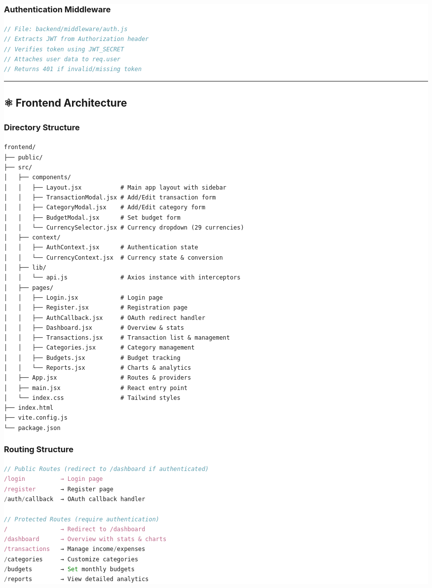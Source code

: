 ### Authentication Middleware
```javascript
// File: backend/middleware/auth.js
// Extracts JWT from Authorization header
// Verifies token using JWT_SECRET
// Attaches user data to req.user
// Returns 401 if invalid/missing token
```

---

## ⚛️ Frontend Architecture

### Directory Structure
```
frontend/
├── public/
├── src/
│   ├── components/
│   │   ├── Layout.jsx           # Main app layout with sidebar
│   │   ├── TransactionModal.jsx # Add/Edit transaction form
│   │   ├── CategoryModal.jsx    # Add/Edit category form
│   │   ├── BudgetModal.jsx      # Set budget form
│   │   └── CurrencySelector.jsx # Currency dropdown (29 currencies)
│   ├── context/
│   │   ├── AuthContext.jsx      # Authentication state
│   │   └── CurrencyContext.jsx  # Currency state & conversion
│   ├── lib/
│   │   └── api.js               # Axios instance with interceptors
│   ├── pages/
│   │   ├── Login.jsx            # Login page
│   │   ├── Register.jsx         # Registration page
│   │   ├── AuthCallback.jsx     # OAuth redirect handler
│   │   ├── Dashboard.jsx        # Overview & stats
│   │   ├── Transactions.jsx     # Transaction list & management
│   │   ├── Categories.jsx       # Category management
│   │   ├── Budgets.jsx          # Budget tracking
│   │   └── Reports.jsx          # Charts & analytics
│   ├── App.jsx                  # Routes & providers
│   ├── main.jsx                 # React entry point
│   └── index.css                # Tailwind styles
├── index.html
├── vite.config.js
└── package.json
```

### Routing Structure
```javascript
// Public Routes (redirect to /dashboard if authenticated)
/login          → Login page
/register       → Register page
/auth/callback  → OAuth callback handler

// Protected Routes (require authentication)
/               → Redirect to /dashboard
/dashboard      → Overview with stats & charts
/transactions   → Manage income/expenses
/categories     → Customize categories
/budgets        → Set monthly budgets
/reports        → View detailed analytics
```
